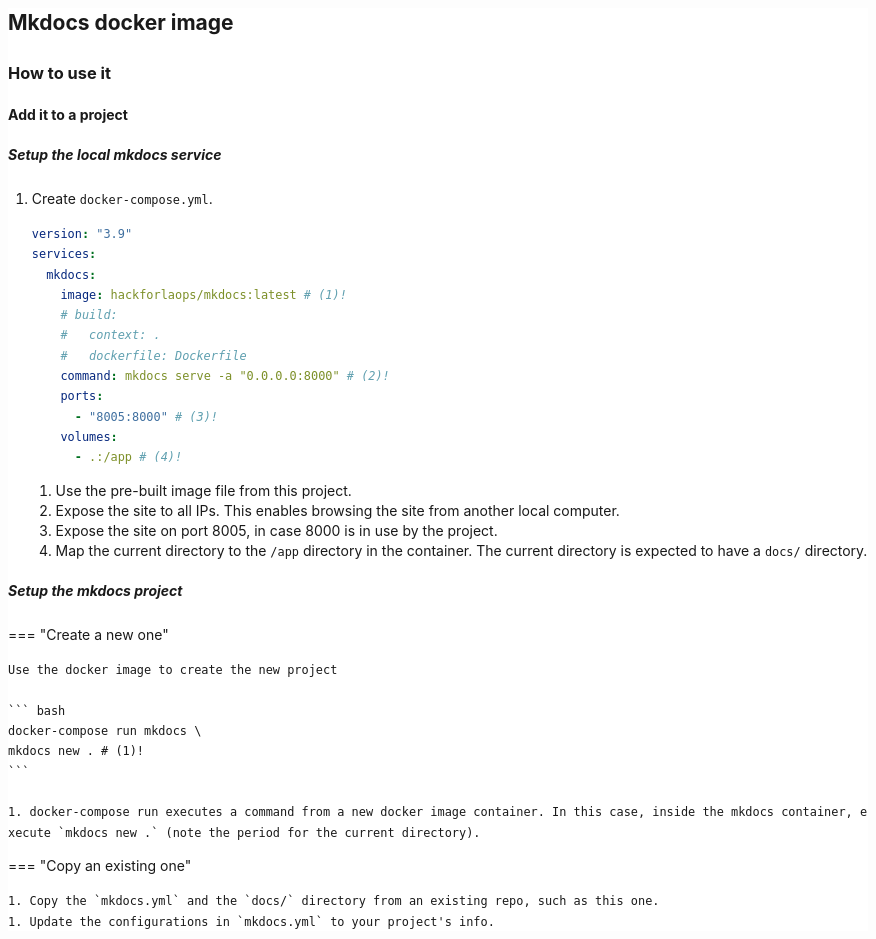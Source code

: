 ## Mkdocs docker image

### How to use it

#### Add it to a project

##### Setup the local mkdocs service

1. Create `docker-compose.yml`.

    ```yaml title="docker-compose.yml"
    version: "3.9"
    services:
      mkdocs:
        image: hackforlaops/mkdocs:latest # (1)!
        # build:
        #   context: .
        #   dockerfile: Dockerfile
        command: mkdocs serve -a "0.0.0.0:8000" # (2)!
        ports:
          - "8005:8000" # (3)!
        volumes:
          - .:/app # (4)!
    ```

    1. Use the pre-built image file from this project.
    1. Expose the site to all IPs. This enables browsing the site from another local computer.
    1. Expose the site on port 8005, in case 8000 is in use by the project.
    1. Map the current directory to the `/app` directory in the container. The current directory is expected to have a `docs/` directory.

##### Setup the mkdocs project

=== "Create a new one"

    Use the docker image to create the new project

    ``` bash
    docker-compose run mkdocs \
    mkdocs new . # (1)!
    ```

    1. docker-compose run executes a command from a new docker image container. In this case, inside the mkdocs container, execute `mkdocs new .` (note the period for the current directory).

=== "Copy an existing one"

    1. Copy the `mkdocs.yml` and the `docs/` directory from an existing repo, such as this one.
    1. Update the configurations in `mkdocs.yml` to your project's info.
